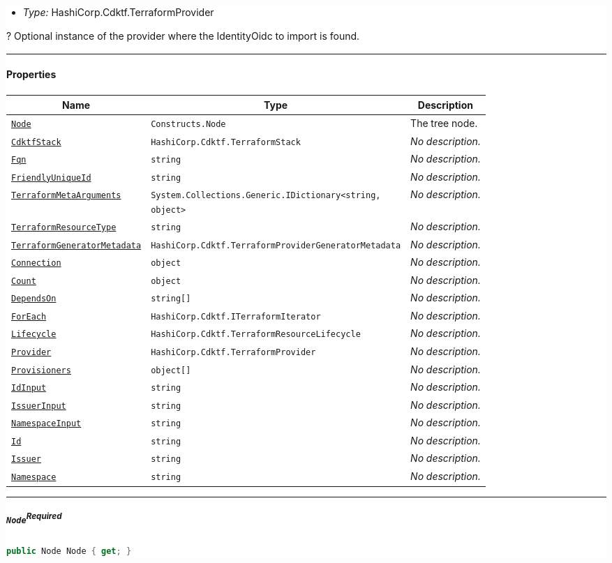- *Type:* HashiCorp.Cdktf.TerraformProvider

? Optional instance of the provider where the IdentityOidc to import is found.

---

#### Properties <a name="Properties" id="Properties"></a>

| **Name** | **Type** | **Description** |
| --- | --- | --- |
| <code><a href="#@cdktf/provider-vault.identityOidc.IdentityOidc.property.node">Node</a></code> | <code>Constructs.Node</code> | The tree node. |
| <code><a href="#@cdktf/provider-vault.identityOidc.IdentityOidc.property.cdktfStack">CdktfStack</a></code> | <code>HashiCorp.Cdktf.TerraformStack</code> | *No description.* |
| <code><a href="#@cdktf/provider-vault.identityOidc.IdentityOidc.property.fqn">Fqn</a></code> | <code>string</code> | *No description.* |
| <code><a href="#@cdktf/provider-vault.identityOidc.IdentityOidc.property.friendlyUniqueId">FriendlyUniqueId</a></code> | <code>string</code> | *No description.* |
| <code><a href="#@cdktf/provider-vault.identityOidc.IdentityOidc.property.terraformMetaArguments">TerraformMetaArguments</a></code> | <code>System.Collections.Generic.IDictionary<string, object></code> | *No description.* |
| <code><a href="#@cdktf/provider-vault.identityOidc.IdentityOidc.property.terraformResourceType">TerraformResourceType</a></code> | <code>string</code> | *No description.* |
| <code><a href="#@cdktf/provider-vault.identityOidc.IdentityOidc.property.terraformGeneratorMetadata">TerraformGeneratorMetadata</a></code> | <code>HashiCorp.Cdktf.TerraformProviderGeneratorMetadata</code> | *No description.* |
| <code><a href="#@cdktf/provider-vault.identityOidc.IdentityOidc.property.connection">Connection</a></code> | <code>object</code> | *No description.* |
| <code><a href="#@cdktf/provider-vault.identityOidc.IdentityOidc.property.count">Count</a></code> | <code>object</code> | *No description.* |
| <code><a href="#@cdktf/provider-vault.identityOidc.IdentityOidc.property.dependsOn">DependsOn</a></code> | <code>string[]</code> | *No description.* |
| <code><a href="#@cdktf/provider-vault.identityOidc.IdentityOidc.property.forEach">ForEach</a></code> | <code>HashiCorp.Cdktf.ITerraformIterator</code> | *No description.* |
| <code><a href="#@cdktf/provider-vault.identityOidc.IdentityOidc.property.lifecycle">Lifecycle</a></code> | <code>HashiCorp.Cdktf.TerraformResourceLifecycle</code> | *No description.* |
| <code><a href="#@cdktf/provider-vault.identityOidc.IdentityOidc.property.provider">Provider</a></code> | <code>HashiCorp.Cdktf.TerraformProvider</code> | *No description.* |
| <code><a href="#@cdktf/provider-vault.identityOidc.IdentityOidc.property.provisioners">Provisioners</a></code> | <code>object[]</code> | *No description.* |
| <code><a href="#@cdktf/provider-vault.identityOidc.IdentityOidc.property.idInput">IdInput</a></code> | <code>string</code> | *No description.* |
| <code><a href="#@cdktf/provider-vault.identityOidc.IdentityOidc.property.issuerInput">IssuerInput</a></code> | <code>string</code> | *No description.* |
| <code><a href="#@cdktf/provider-vault.identityOidc.IdentityOidc.property.namespaceInput">NamespaceInput</a></code> | <code>string</code> | *No description.* |
| <code><a href="#@cdktf/provider-vault.identityOidc.IdentityOidc.property.id">Id</a></code> | <code>string</code> | *No description.* |
| <code><a href="#@cdktf/provider-vault.identityOidc.IdentityOidc.property.issuer">Issuer</a></code> | <code>string</code> | *No description.* |
| <code><a href="#@cdktf/provider-vault.identityOidc.IdentityOidc.property.namespace">Namespace</a></code> | <code>string</code> | *No description.* |

---

##### `Node`<sup>Required</sup> <a name="Node" id="@cdktf/provider-vault.identityOidc.IdentityOidc.property.node"></a>

```csharp
public Node Node { get; }
```
